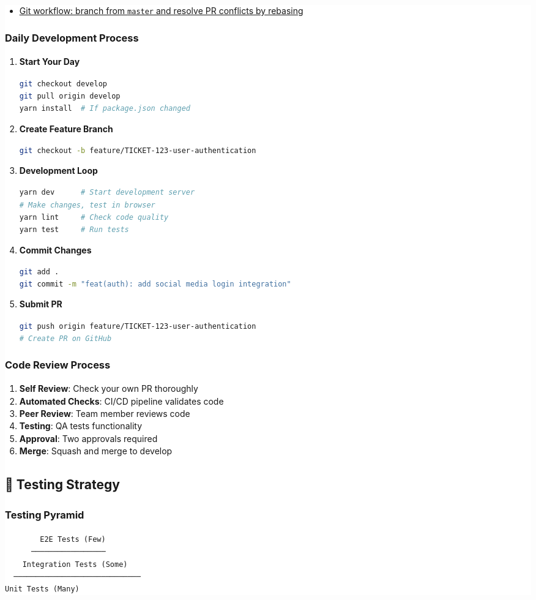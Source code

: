 - [Git workflow: branch from `master` and resolve PR conflicts by rebasing](GIT_WORKFLOW.md)

### Daily Development Process

1. **Start Your Day**

   ```bash
   git checkout develop
   git pull origin develop
   yarn install  # If package.json changed
   ```

2. **Create Feature Branch**

   ```bash
   git checkout -b feature/TICKET-123-user-authentication
   ```

3. **Development Loop**

   ```bash
   yarn dev      # Start development server
   # Make changes, test in browser
   yarn lint     # Check code quality
   yarn test     # Run tests
   ```

4. **Commit Changes**

   ```bash
   git add .
   git commit -m "feat(auth): add social media login integration"
   ```

5. **Submit PR**
   ```bash
   git push origin feature/TICKET-123-user-authentication
   # Create PR on GitHub
   ```

### Code Review Process

1. **Self Review**: Check your own PR thoroughly
2. **Automated Checks**: CI/CD pipeline validates code
3. **Peer Review**: Team member reviews code
4. **Testing**: QA tests functionality
5. **Approval**: Two approvals required
6. **Merge**: Squash and merge to develop

## 🧪 Testing Strategy

### Testing Pyramid

```
        E2E Tests (Few)
      ─────────────────
    Integration Tests (Some)
  ─────────────────────────────
Unit Tests (Many)
```
